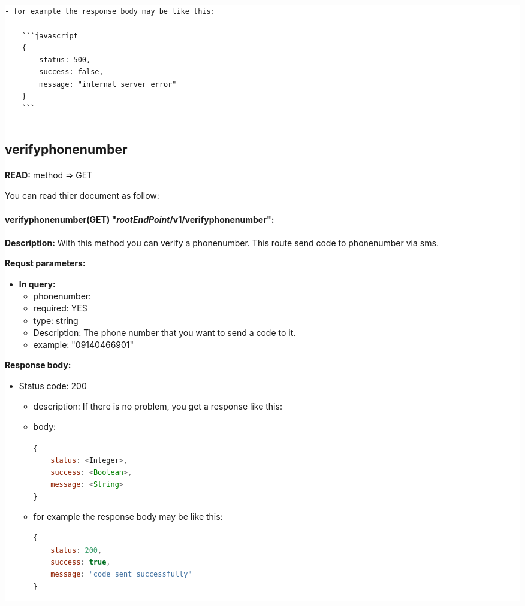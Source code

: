     - for example the response body may be like this:
        
        ```javascript
        {
            status: 500,
            success: false,
            message: "internal server error"
        }
        ```

***

## verifyphonenumber

**READ:** method => GET

You can read thier document as follow:
#### verifyphonenumber(GET) "*rootEndPoint*/v1/verifyphonenumber":
**Description:** With this method you can verify a phonenumber. This route send code to phonenumber via sms.

**Requst parameters:** 
- **In query:**
    - phonenumber: 
    - required: YES
    - type: string
    - Description: The phone number that you want to send a code to it.
    - example: "09140466901"

**Response body:** 
- Status code: 200
    - description: If there is no problem, you get a response like this:
    - body:

        ```javascript
        {
            status: <Integer>,
            success: <Boolean>,
            message: <String>
        }
        ```
        
    - for example the response body may be like this:
        
        ```javascript
        {
            status: 200,
            success: true,
            message: "code sent successfully"
        }
        ```

***
